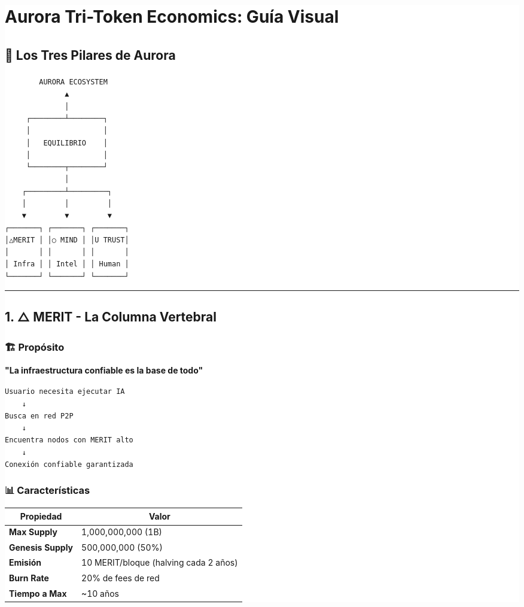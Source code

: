 # Aurora Tri-Token Economics: Guía Visual

## 🎯 Los Tres Pilares de Aurora

```
        AURORA ECOSYSTEM
              ▲
              │
     ┌────────┴────────┐
     │                 │
     │   EQUILIBRIO    │
     │                 │
     └────────┬────────┘
              │
    ┌─────────┴─────────┐
    │         │         │
    ▼         ▼         ▼
┌───────┐ ┌───────┐ ┌───────┐
│△MERIT │ │○ MIND │ │U TRUST│
│       │ │       │ │       │
│ Infra │ │ Intel │ │ Human │
└───────┘ └───────┘ └───────┘
```

---

## 1. △ MERIT - La Columna Vertebral

### 🏗️ Propósito
**"La infraestructura confiable es la base de todo"**

```
Usuario necesita ejecutar IA
    ↓
Busca en red P2P
    ↓
Encuentra nodos con MERIT alto
    ↓
Conexión confiable garantizada
```

### 📊 Características

| Propiedad | Valor |
|-----------|-------|
| **Max Supply** | 1,000,000,000 (1B) |
| **Genesis Supply** | 500,000,000 (50%) |
| **Emisión** | 10 MERIT/bloque (halving cada 2 años) |
| **Burn Rate** | 20% de fees de red |
| **Tiempo a Max** | ~10 años |
